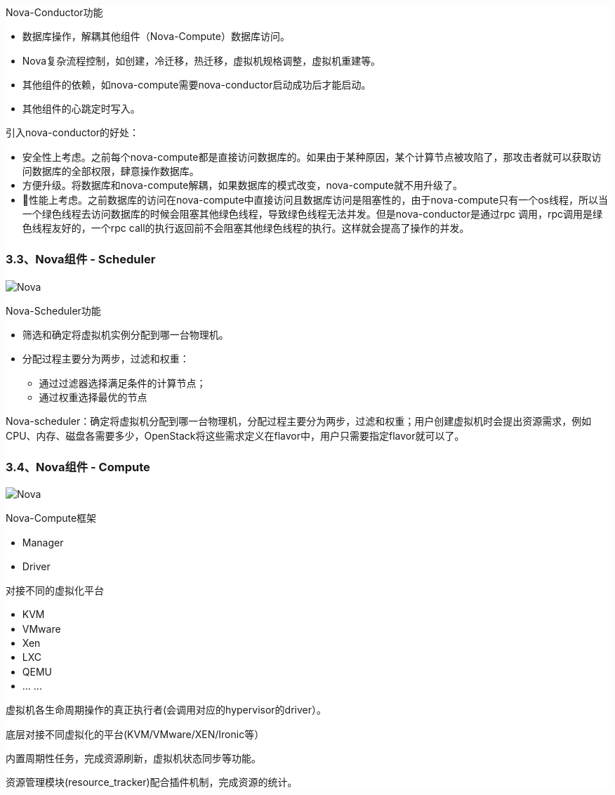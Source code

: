 Nova-Conductor功能

- 数据库操作，解耦其他组件（Nova-Compute）数据库访问。

- Nova复杂流程控制，如创建，冷迁移，热迁移，虚拟机规格调整，虚拟机重建等。

- 其他组件的依赖，如nova-compute需要nova-conductor启动成功后才能启动。

- 其他组件的心跳定时写入。

引入nova-conductor的好处：

- 安全性上考虑。之前每个nova-compute都是直接访问数据库的。如果由于某种原因，某个计算节点被攻陷了，那攻击者就可以获取访问数据库的全部权限，肆意操作数据库。
- 方便升级。将数据库和nova-compute解耦，如果数据库的模式改变，nova-compute就不用升级了。
- 性能上考虑。之前数据库的访问在nova-compute中直接访问且数据库访问是阻塞性的，由于nova-compute只有一个os线程，所以当一个绿色线程去访问数据库的时候会阻塞其他绿色线程，导致绿色线程无法并发。但是nova-conductor是通过rpc 调用，rpc调用是绿色线程友好的，一个rpc call的执行返回前不会阻塞其他绿色线程的执行。这样就会提高了操作的并发。

### 3.3、Nova组件 - Scheduler

![Nova](http://images.zsjshao.net/huawei/HCIP-Cloud-OpenStack/05/7.png)

Nova-Scheduler功能

- 筛选和确定将虚拟机实例分配到哪一台物理机。

- 分配过程主要分为两步，过滤和权重：
  - 通过过滤器选择满足条件的计算节点；
  - 通过权重选择最优的节点

Nova-scheduler：确定将虚拟机分配到哪一台物理机，分配过程主要分为两步，过滤和权重；用户创建虚拟机时会提出资源需求，例如CPU、内存、磁盘各需要多少，OpenStack将这些需求定义在flavor中，用户只需要指定flavor就可以了。

### 3.4、Nova组件 - Compute

![Nova](http://images.zsjshao.net/huawei/HCIP-Cloud-OpenStack/05/8.png)

Nova-Compute框架

- Manager

- Driver

对接不同的虚拟化平台

- KVM
- VMware
- Xen
- LXC
- QEMU
- ... ...

虚拟机各生命周期操作的真正执行者(会调用对应的hypervisor的driver）。

底层对接不同虚拟化的平台(KVM/VMware/XEN/Ironic等）

内置周期性任务，完成资源刷新，虚拟机状态同步等功能。

资源管理模块(resource_tracker)配合插件机制，完成资源的统计。
